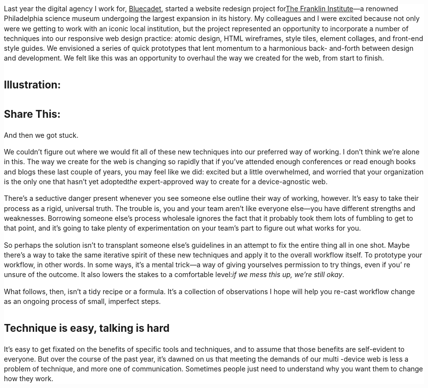Last year the digital agency I work for, [Bluecadet][1], started a website
redesign project for[The Franklin Institute][2]—a renowned Philadelphia
science museum undergoing the largest expansion in its history. My colleagues 
and I were excited because not only were we getting to work with an iconic local
institution, but the project represented an opportunity to incorporate a number 
of techniques into our responsive web design practice: atomic design, HTML 
wireframes, style tiles, element collages, and front-end style guides. We 
envisioned a series of quick prototypes that lent momentum to a harmonious back-
and-forth between design and development. We felt like this was an opportunity 
to overhaul the way we created for the web, from start to finish.<aside class="
content-minutiae
">

## Illustration:

## Share This:</aside>

And then we got stuck.

We couldn’t figure out where we would fit all of these new techniques into
our preferred way of working. I don’t think we’re alone in this. The way we 
create for the web is changing so rapidly that if you’ve attended enough 
conferences or read enough books and blogs these last couple of years, you may 
feel like we did: excited but a little overwhelmed, and worried that your 
organization is the only one that hasn’t yet adopted*the* expert-approved way
to create for a device-agnostic web.

There’s a seductive danger present whenever you see someone else outline
their way of working, however. It’s easy to take their process as a rigid, 
universal truth. The trouble is, you and your team aren’t like everyone else—you
have different strengths and weaknesses. Borrowing someone else’s process 
wholesale ignores the fact that it probably took them lots of fumbling to get to
that point, and it’s going to take plenty of experimentation on your team’s part
to figure out what works for you.

So perhaps the solution isn’t to transplant someone else’s guidelines in an
attempt to fix the entire thing all in one shot. Maybe there’s a way to take the
same iterative spirit of these new techniques and apply it to the overall 
workflow itself. To prototype your workflow, in other words. In some ways, it’s 
a mental trick—a way of giving yourselves permission to try things, even if you’
re unsure of the outcome. It also lowers the stakes to a comfortable level:*if
we mess this up, we’re still okay*.

What follows, then, isn’t a tidy recipe or a formula. It’s a collection of
observations I hope will help you re-cast workflow change as an ongoing process 
of small, imperfect steps.

## Technique is easy, talking is hard

It’s easy to get fixated on the benefits of specific tools and techniques,
and to assume that those benefits are self-evident to everyone. But over the 
course of the past year, it’s dawned on us that meeting the demands of our multi
-device web is less a problem of technique, and more one of communication. 
Sometimes people just need to understand why you want them to change how they 
work.


 [1]: http://bluecadet.com
 [2]: http://fi.edu
 [3]: http://barebones.paulrobertlloyd.com/
 [4]: http://patternlab.io/
 [5]: http://www.newfangled.com/the_way_you_design_web_content_is_about_to_change
 [6]: http://alistapart.com/article/living-up-to-your-business-ideals